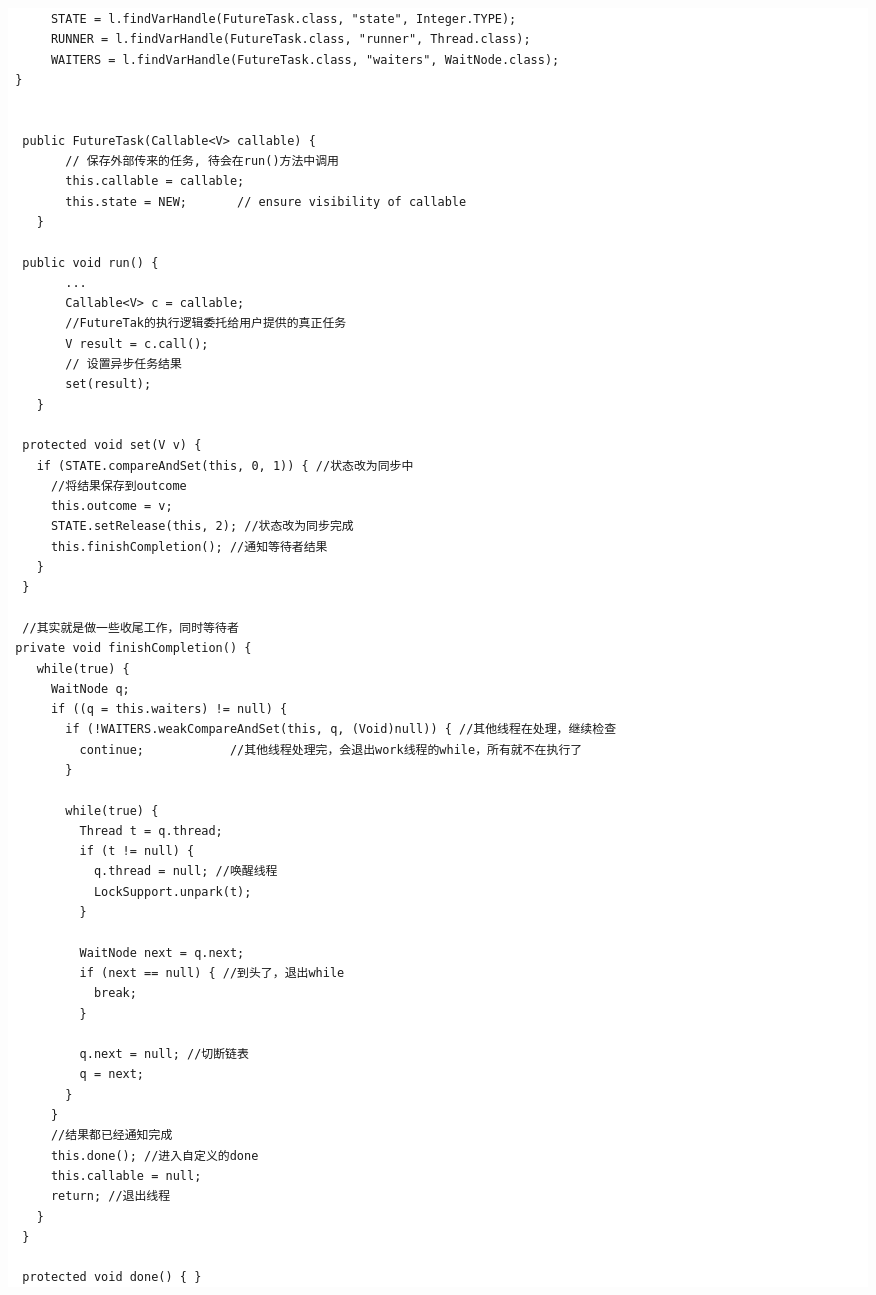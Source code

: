```
      STATE = l.findVarHandle(FutureTask.class, "state", Integer.TYPE);
      RUNNER = l.findVarHandle(FutureTask.class, "runner", Thread.class);
      WAITERS = l.findVarHandle(FutureTask.class, "waiters", WaitNode.class);
 }

 
  public FutureTask(Callable<V> callable) {
        // 保存外部传来的任务, 待会在run()方法中调用
        this.callable = callable;
        this.state = NEW;       // ensure visibility of callable
    }
 
  public void run() {
        ...
        Callable<V> c = callable;
        //FutureTak的执行逻辑委托给用户提供的真正任务
        V result = c.call(); 
        // 设置异步任务结果
        set(result);
    }
  
  protected void set(V v) {
    if (STATE.compareAndSet(this, 0, 1)) { //状态改为同步中
      //将结果保存到outcome
      this.outcome = v;
      STATE.setRelease(this, 2); //状态改为同步完成
      this.finishCompletion(); //通知等待者结果
    }
  }  
  
  //其实就是做一些收尾工作，同时等待者
 private void finishCompletion() {
    while(true) {
      WaitNode q;
      if ((q = this.waiters) != null) {
        if (!WAITERS.weakCompareAndSet(this, q, (Void)null)) { //其他线程在处理，继续检查
          continue;            //其他线程处理完，会退出work线程的while，所有就不在执行了
        }

        while(true) {
          Thread t = q.thread;
          if (t != null) {
            q.thread = null; //唤醒线程
            LockSupport.unpark(t);
          }

          WaitNode next = q.next;
          if (next == null) { //到头了，退出while
            break;
          }

          q.next = null; //切断链表
          q = next;
        }
      }
      //结果都已经通知完成
      this.done(); //进入自定义的done
      this.callable = null;
      return; //退出线程
    }
  } 
  
  protected void done() { }    
```